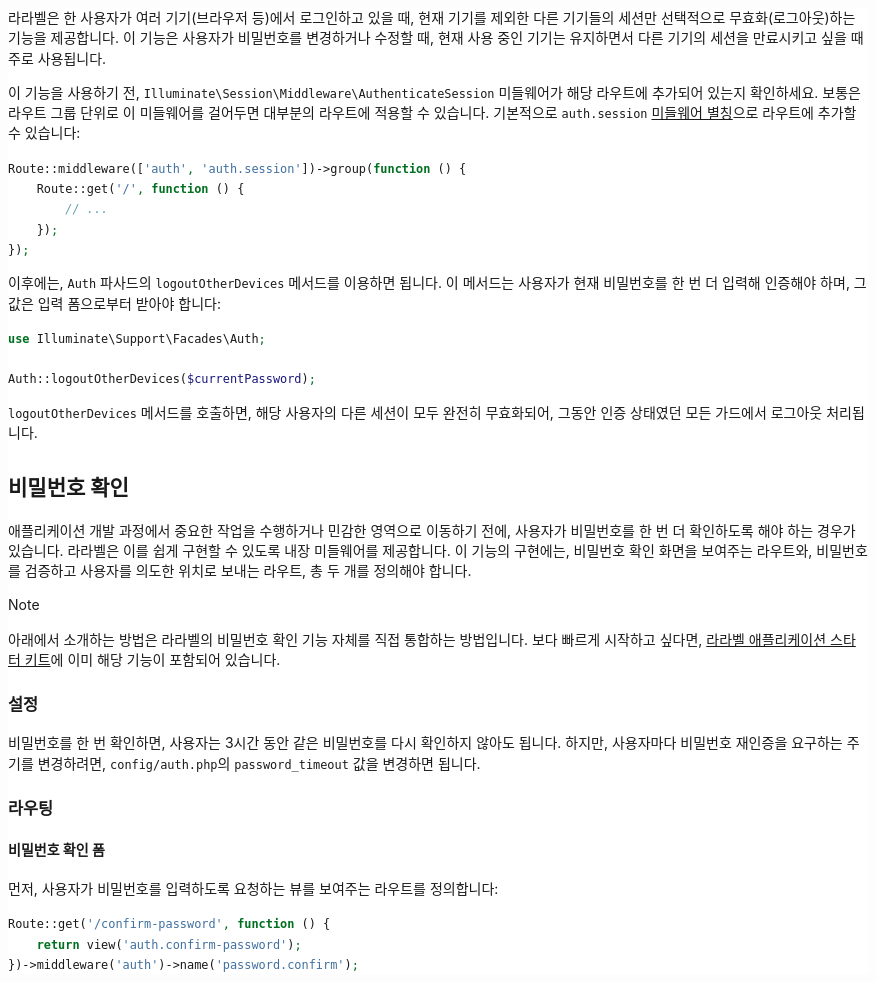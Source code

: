 라라벨은 한 사용자가 여러 기기(브라우저 등)에서 로그인하고 있을 때, 현재 기기를 제외한 다른 기기들의 세션만 선택적으로 무효화(로그아웃)하는 기능을 제공합니다. 이 기능은 사용자가 비밀번호를 변경하거나 수정할 때, 현재 사용 중인 기기는 유지하면서 다른 기기의 세션을 만료시키고 싶을 때 주로 사용됩니다.

이 기능을 사용하기 전, `Illuminate\Session\Middleware\AuthenticateSession` 미들웨어가 해당 라우트에 추가되어 있는지 확인하세요. 보통은 라우트 그룹 단위로 이 미들웨어를 걸어두면 대부분의 라우트에 적용할 수 있습니다. 기본적으로 `auth.session` [미들웨어 별칭](/docs/{{version}}/middleware#middleware-aliases)으로 라우트에 추가할 수 있습니다:

```php
Route::middleware(['auth', 'auth.session'])->group(function () {
    Route::get('/', function () {
        // ...
    });
});
```

이후에는, `Auth` 파사드의 `logoutOtherDevices` 메서드를 이용하면 됩니다. 이 메서드는 사용자가 현재 비밀번호를 한 번 더 입력해 인증해야 하며, 그 값은 입력 폼으로부터 받아야 합니다:

```php
use Illuminate\Support\Facades\Auth;

Auth::logoutOtherDevices($currentPassword);
```

`logoutOtherDevices` 메서드를 호출하면, 해당 사용자의 다른 세션이 모두 완전히 무효화되어, 그동안 인증 상태였던 모든 가드에서 로그아웃 처리됩니다.

<a name="password-confirmation"></a>
## 비밀번호 확인

애플리케이션 개발 과정에서 중요한 작업을 수행하거나 민감한 영역으로 이동하기 전에, 사용자가 비밀번호를 한 번 더 확인하도록 해야 하는 경우가 있습니다. 라라벨은 이를 쉽게 구현할 수 있도록 내장 미들웨어를 제공합니다. 이 기능의 구현에는, 비밀번호 확인 화면을 보여주는 라우트와, 비밀번호를 검증하고 사용자를 의도한 위치로 보내는 라우트, 총 두 개를 정의해야 합니다.

> [!NOTE]
> 아래에서 소개하는 방법은 라라벨의 비밀번호 확인 기능 자체를 직접 통합하는 방법입니다. 보다 빠르게 시작하고 싶다면, [라라벨 애플리케이션 스타터 키트](/docs/{{version}}/starter-kits)에 이미 해당 기능이 포함되어 있습니다.

<a name="password-confirmation-configuration"></a>
### 설정

비밀번호를 한 번 확인하면, 사용자는 3시간 동안 같은 비밀번호를 다시 확인하지 않아도 됩니다. 하지만, 사용자마다 비밀번호 재인증을 요구하는 주기를 변경하려면, `config/auth.php`의 `password_timeout` 값을 변경하면 됩니다.

<a name="password-confirmation-routing"></a>
### 라우팅

<a name="the-password-confirmation-form"></a>
#### 비밀번호 확인 폼

먼저, 사용자가 비밀번호를 입력하도록 요청하는 뷰를 보여주는 라우트를 정의합니다:

```php
Route::get('/confirm-password', function () {
    return view('auth.confirm-password');
})->middleware('auth')->name('password.confirm');
```
